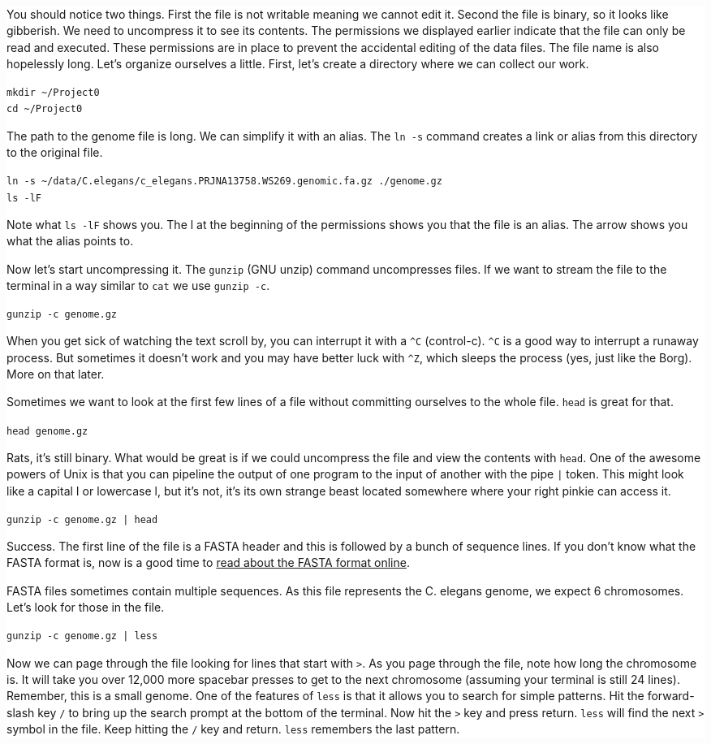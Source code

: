 You should notice two things. First the file is not writable meaning we cannot edit it. Second the file is binary, so it looks like gibberish. We need to uncompress it to see its contents. The permissions we displayed earlier indicate that the file can only be read and executed. These permissions are in place to prevent the accidental editing of the data files. The file name is also hopelessly long. Let’s organize ourselves a little. First, let’s create a directory where we can collect our work.
```
mkdir ~/Project0
cd ~/Project0
```
The path to the genome file is long. We can simplify it with an alias. The `ln -s` command creates a link or alias from this directory to the original file.
```
ln -s ~/data/C.elegans/c_elegans.PRJNA13758.WS269.genomic.fa.gz ./genome.gz
ls -lF
```
Note what `ls -lF` shows you. The l at the beginning of the permissions shows you that the file is an alias. The arrow shows you what the alias points to.

Now let’s start uncompressing it. The `gunzip` (GNU unzip) command uncompresses files. If we want to stream the file to the terminal in a way similar to `cat` we use `gunzip -c`.
```
gunzip -c genome.gz
```
When you get sick of watching the text scroll by, you can interrupt it with a `^C` (control-c). `^C` is a good way to interrupt a runaway process. But sometimes it doesn’t work and you may have better luck with `^Z`, which sleeps the process (yes, just like the Borg). More on that later.

Sometimes we want to look at the first few lines of a file without committing ourselves to the whole file. `head` is great for that.
```
head genome.gz
```
Rats, it’s still binary. What would be great is if we could uncompress the file and view the contents with `head`. One of the awesome powers of Unix is that you can pipeline the output of one program to the input of another with the pipe `|` token. This might look like a capital I or lowercase l, but it’s not, it’s its own strange beast located somewhere where your right pinkie can access it.
```
gunzip -c genome.gz | head
```
Success. The first line of the file is a FASTA header and this is followed by a bunch of sequence lines. If you don’t know what the FASTA format is, now is a good time to [read about the FASTA format online](https://en.wikipedia.org/wiki/FASTA_format).

FASTA files sometimes contain multiple sequences. As this file represents the C. elegans genome, we expect 6 chromosomes. Let’s look for those in the file.
```
gunzip -c genome.gz | less
```
Now we can page through the file looking for lines that start with `>`. As you page through the file, note how long the chromosome is. It will take you over 12,000 more spacebar presses to get to the next chromosome (assuming your terminal is still 24 lines). Remember, this is a small genome. One of the features of `less` is that it allows you to search for simple patterns. Hit the forward-slash key `/` to bring up the search prompt at the bottom of the terminal. Now hit the `>` key and press return. `less` will find the next `>` symbol in the file. Keep hitting the `/` key and return. `less` remembers the last pattern.
